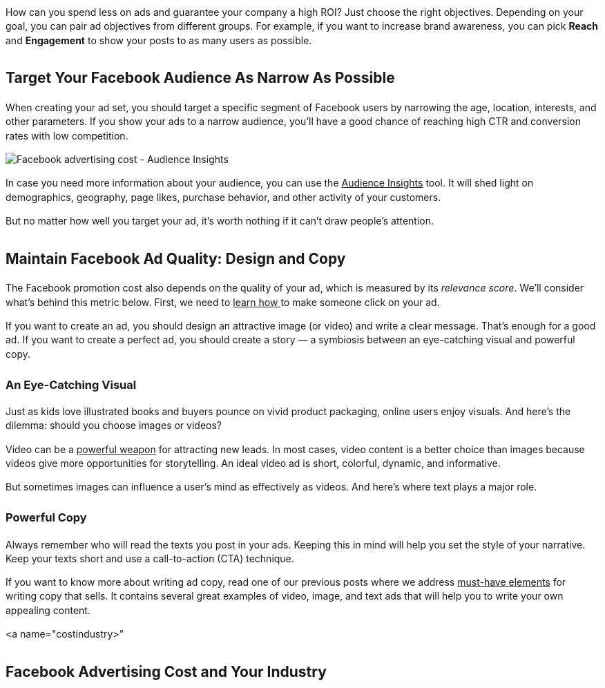 How can you spend less on ads and guarantee your company a high ROI? Just choose the right objectives. Depending on your goal, you can pair ad objectives from different groups. For example, if you want to increase brand awareness, you can pick **Reach** and **Engagement** to show your posts to as many users as possible.

## Target Your Facebook Audience As Narrow As Possible

When creating your ad set, you should target a specific segment of Facebook users by narrowing the age, location, interests, and other parameters. If you show your ads to a narrow audience, you’ll have a good chance of reaching high CTR and conversion rates with low competition.

![Facebook advertising cost - Audience Insights](/img/facebook-advertising-cost-audience-insights-page.jpg)

In case you need more information about your audience, you can use the [Audience Insights](https://www.facebook.com/business/news/audience-insights/) tool. It will shed light on demographics, geography, page likes, purchase behavior, and other activity of your customers.

But no matter how well you target your ad, it’s worth nothing if it can’t draw people’s attention.

## Maintain Facebook Ad Quality: Design and Copy

The Facebook promotion cost also depends on the quality of your ad, which is measured by its *relevance score*. We’ll consider what’s behind this metric below. First, we need to [learn how ](https://softcube.com/category/tutorials/)to make someone click on your ad.

If you want to create an ad, you should design an attractive image (or video) and write a clear message. That’s enough for a good ad. If you want to create a perfect ad, you should create a story — a symbiosis between an eye-catching visual and powerful copy.

### An Eye-Catching Visual

Just as kids love illustrated books and buyers pounce on vivid product packaging, online users enjoy visuals. And here’s the dilemma: should you choose images or videos?

Video can be a [powerful weapon](https://softcube.com/powerful-benefits-of-facebook-video-ads/) for attracting new leads. In most cases, video content is a better choice than images because videos give more opportunities for storytelling. An ideal video ad is short, colorful, dynamic, and informative.

But sometimes images can influence a user’s mind as effectively as videos. And here’s where text plays a major role.

### Powerful Copy

Always remember who will read the texts you post in your ads. Keeping this in mind will help you set the style of your narrative. Keep your texts short and use a call-to-action (CTA) technique.

If you want to know more about writing ad copy, read one of our previous posts where we address [must-have elements](https://softcube.com/ten-best-facebook-ads-you-wish-you-published/) for writing copy that sells. It contains several great examples of video, image, and text ads that will help you to write your own appealing content.

<a name="costindustry></a>"
## Facebook Advertising Cost and Your Industry
